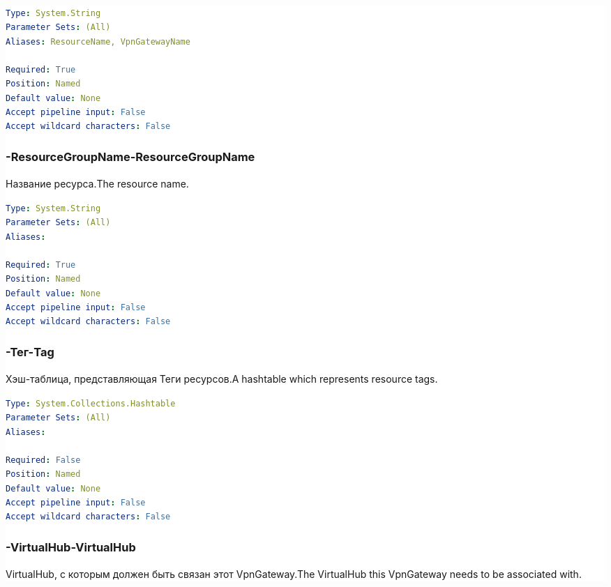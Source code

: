 ```yaml
Type: System.String
Parameter Sets: (All)
Aliases: ResourceName, VpnGatewayName

Required: True
Position: Named
Default value: None
Accept pipeline input: False
Accept wildcard characters: False
```

### <span data-ttu-id="c06e1-126">-ResourceGroupName</span><span class="sxs-lookup"><span data-stu-id="c06e1-126">-ResourceGroupName</span></span>
<span data-ttu-id="c06e1-127">Название ресурса.</span><span class="sxs-lookup"><span data-stu-id="c06e1-127">The resource name.</span></span>

```yaml
Type: System.String
Parameter Sets: (All)
Aliases:

Required: True
Position: Named
Default value: None
Accept pipeline input: False
Accept wildcard characters: False
```

### <span data-ttu-id="c06e1-128">-Тег</span><span class="sxs-lookup"><span data-stu-id="c06e1-128">-Tag</span></span>
<span data-ttu-id="c06e1-129">Хэш-таблица, представляющая Теги ресурсов.</span><span class="sxs-lookup"><span data-stu-id="c06e1-129">A hashtable which represents resource tags.</span></span>

```yaml
Type: System.Collections.Hashtable
Parameter Sets: (All)
Aliases:

Required: False
Position: Named
Default value: None
Accept pipeline input: False
Accept wildcard characters: False
```

### <span data-ttu-id="c06e1-130">-VirtualHub</span><span class="sxs-lookup"><span data-stu-id="c06e1-130">-VirtualHub</span></span>
<span data-ttu-id="c06e1-131">VirtualHub, с которым должен быть связан этот VpnGateway.</span><span class="sxs-lookup"><span data-stu-id="c06e1-131">The VirtualHub this VpnGateway needs to be associated with.</span></span>

